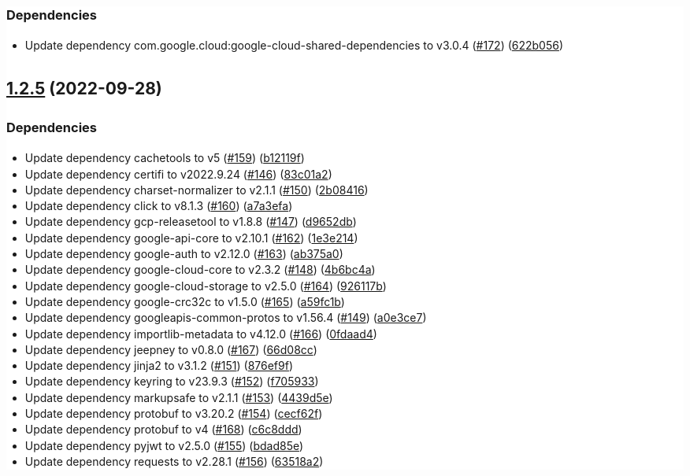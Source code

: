 ### Dependencies

* Update dependency com.google.cloud:google-cloud-shared-dependencies to v3.0.4 ([#172](https://github.com/googleapis/java-ids/issues/172)) ([622b056](https://github.com/googleapis/java-ids/commit/622b0568a198c7c9386a27e24590d8a00ea25a55))

## [1.2.5](https://github.com/googleapis/java-ids/compare/v1.2.4...v1.2.5) (2022-09-28)


### Dependencies

* Update dependency cachetools to v5 ([#159](https://github.com/googleapis/java-ids/issues/159)) ([b12119f](https://github.com/googleapis/java-ids/commit/b12119f6a5d723fc56c35815a8dae67e0e22b550))
* Update dependency certifi to v2022.9.24 ([#146](https://github.com/googleapis/java-ids/issues/146)) ([83c01a2](https://github.com/googleapis/java-ids/commit/83c01a27a6c4fda3d1112d43eeb413608050a382))
* Update dependency charset-normalizer to v2.1.1 ([#150](https://github.com/googleapis/java-ids/issues/150)) ([2b08416](https://github.com/googleapis/java-ids/commit/2b0841672da19ac355edf56febf79f7e049e7bbf))
* Update dependency click to v8.1.3 ([#160](https://github.com/googleapis/java-ids/issues/160)) ([a7a3efa](https://github.com/googleapis/java-ids/commit/a7a3efad4d41f42fc616c1a0d90679565077f2e3))
* Update dependency gcp-releasetool to v1.8.8 ([#147](https://github.com/googleapis/java-ids/issues/147)) ([d9652db](https://github.com/googleapis/java-ids/commit/d9652db938f5ff78fcc22ec07b61044a342dfe6c))
* Update dependency google-api-core to v2.10.1 ([#162](https://github.com/googleapis/java-ids/issues/162)) ([1e3e214](https://github.com/googleapis/java-ids/commit/1e3e21446fe6c1f334fec792409574d0a888bbbe))
* Update dependency google-auth to v2.12.0 ([#163](https://github.com/googleapis/java-ids/issues/163)) ([ab375a0](https://github.com/googleapis/java-ids/commit/ab375a07e7ee786c779ea4191fa04edd96f579ff))
* Update dependency google-cloud-core to v2.3.2 ([#148](https://github.com/googleapis/java-ids/issues/148)) ([4b6bc4a](https://github.com/googleapis/java-ids/commit/4b6bc4a6220b2cbf22d36baf5f5bbffc78e7fe83))
* Update dependency google-cloud-storage to v2.5.0 ([#164](https://github.com/googleapis/java-ids/issues/164)) ([926117b](https://github.com/googleapis/java-ids/commit/926117b5bc3257c4e91e43f0e46e83de43340a9c))
* Update dependency google-crc32c to v1.5.0 ([#165](https://github.com/googleapis/java-ids/issues/165)) ([a59fc1b](https://github.com/googleapis/java-ids/commit/a59fc1bb5e099dc5cbb4afa1f9fb6ff5d5eb8865))
* Update dependency googleapis-common-protos to v1.56.4 ([#149](https://github.com/googleapis/java-ids/issues/149)) ([a0e3ce7](https://github.com/googleapis/java-ids/commit/a0e3ce7135ce4c4f2f5d0a1d6ba78ebb179ee527))
* Update dependency importlib-metadata to v4.12.0 ([#166](https://github.com/googleapis/java-ids/issues/166)) ([0fdaad4](https://github.com/googleapis/java-ids/commit/0fdaad44e72781c2204692d17efbcf88681b753e))
* Update dependency jeepney to v0.8.0 ([#167](https://github.com/googleapis/java-ids/issues/167)) ([66d08cc](https://github.com/googleapis/java-ids/commit/66d08cc6a49239c9c46964e4b1c14366bb779fad))
* Update dependency jinja2 to v3.1.2 ([#151](https://github.com/googleapis/java-ids/issues/151)) ([876ef9f](https://github.com/googleapis/java-ids/commit/876ef9fb34a8118199c1a05e1725347f4038d86f))
* Update dependency keyring to v23.9.3 ([#152](https://github.com/googleapis/java-ids/issues/152)) ([f705933](https://github.com/googleapis/java-ids/commit/f705933c0709f86deccf3c78f5ef7658ac664993))
* Update dependency markupsafe to v2.1.1 ([#153](https://github.com/googleapis/java-ids/issues/153)) ([4439d5e](https://github.com/googleapis/java-ids/commit/4439d5efe8350d7522d76ef4fb098f792c0cb869))
* Update dependency protobuf to v3.20.2 ([#154](https://github.com/googleapis/java-ids/issues/154)) ([cecf62f](https://github.com/googleapis/java-ids/commit/cecf62f3154454c6de3ac6f0e9522ea46c7ae2a2))
* Update dependency protobuf to v4 ([#168](https://github.com/googleapis/java-ids/issues/168)) ([c6c8ddd](https://github.com/googleapis/java-ids/commit/c6c8dddc7e1b1cab1700bf538e343e92699bfe93))
* Update dependency pyjwt to v2.5.0 ([#155](https://github.com/googleapis/java-ids/issues/155)) ([bdad85e](https://github.com/googleapis/java-ids/commit/bdad85eca5fe5ef3aaf97057ba2656acb1193ee2))
* Update dependency requests to v2.28.1 ([#156](https://github.com/googleapis/java-ids/issues/156)) ([63518a2](https://github.com/googleapis/java-ids/commit/63518a2c9d0c1b1a810a98d73c47e56595fecabf))